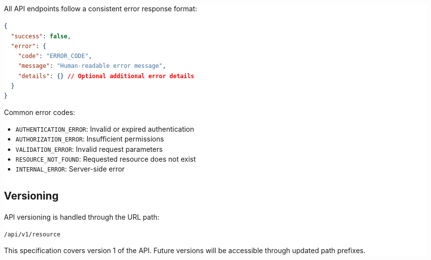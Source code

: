 All API endpoints follow a consistent error response format:

```json
{
  "success": false,
  "error": {
    "code": "ERROR_CODE",
    "message": "Human-readable error message",
    "details": {} // Optional additional error details
  }
}
```

Common error codes:
- `AUTHENTICATION_ERROR`: Invalid or expired authentication
- `AUTHORIZATION_ERROR`: Insufficient permissions
- `VALIDATION_ERROR`: Invalid request parameters
- `RESOURCE_NOT_FOUND`: Requested resource does not exist
- `INTERNAL_ERROR`: Server-side error

## Versioning

API versioning is handled through the URL path:
```
/api/v1/resource
```

This specification covers version 1 of the API. Future versions will be accessible through updated path prefixes.
